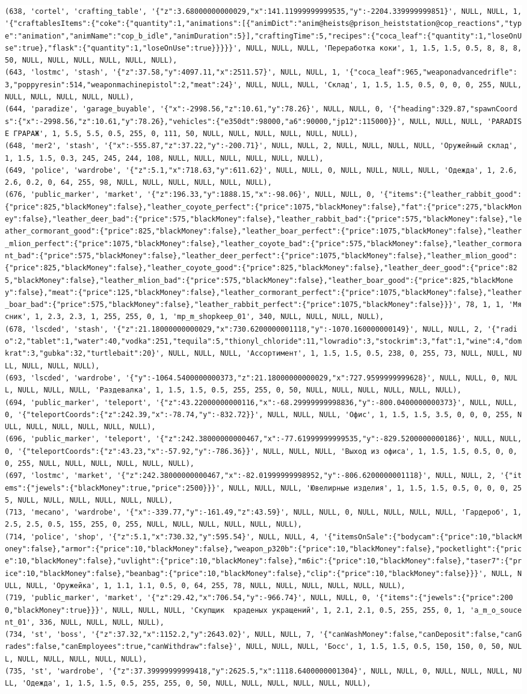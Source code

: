 	(638, 'cortel', 'crafting_table', '{"z":3.68000000000029,"x":141.11999999999535,"y":-2204.339999999851}', NULL, NULL, 1, '{"craftablesItems":{"coke":{"quantity":1,"animations":[{"animDict":"anim@heists@prison_heiststation@cop_reactions","type":"animation","animName":"cop_b_idle","animDuration":5}],"craftingTime":5,"recipes":{"coca_leaf":{"quantity":1,"loseOnUse":true},"flask":{"quantity":1,"loseOnUse":true}}}}}', NULL, NULL, NULL, 'Переработка коки', 1, 1.5, 1.5, 0.5, 8, 8, 8, 50, NULL, NULL, NULL, NULL, NULL, NULL),
	(643, 'lostmc', 'stash', '{"z":37.58,"y":4097.11,"x":2511.57}', NULL, NULL, 1, '{"coca_leaf":965,"weaponadvancedrifle":3,"poppyresin":514,"weaponmachinepistol":2,"meat":24}', NULL, NULL, NULL, 'Склад', 1, 1.5, 1.5, 0.5, 0, 0, 0, 255, NULL, NULL, NULL, NULL, NULL, NULL),
	(644, 'paradize', 'garage_buyable', '{"x":-2998.56,"z":10.61,"y":78.26}', NULL, NULL, 0, '{"heading":329.87,"spawnCoords":{"x":-2998.56,"z":10.61,"y":78.26},"vehicles":{"e350dt":98000,"a6":90000,"jp12":115000}}', NULL, NULL, NULL, 'PARADISE ГРАРАЖ', 1, 5.5, 5.5, 0.5, 255, 0, 111, 50, NULL, NULL, NULL, NULL, NULL, NULL),
	(648, 'mer2', 'stash', '{"x":-555.87,"z":37.22,"y":-200.71}', NULL, NULL, 2, NULL, NULL, NULL, NULL, 'Оружейный склад', 1, 1.5, 1.5, 0.3, 245, 245, 244, 108, NULL, NULL, NULL, NULL, NULL, NULL),
	(649, 'police', 'wardrobe', '{"z":5.1,"x":718.63,"y":611.62}', NULL, NULL, 0, NULL, NULL, NULL, NULL, 'Одежда', 1, 2.6, 2.6, 0.2, 0, 64, 255, 98, NULL, NULL, NULL, NULL, NULL, NULL),
	(676, 'public_marker', 'market', '{"z":196.33,"y":1888.15,"x":-98.06}', NULL, NULL, 0, '{"items":{"leather_rabbit_good":{"price":825,"blackMoney":false},"leather_coyote_perfect":{"price":1075,"blackMoney":false},"fat":{"price":275,"blackMoney":false},"leather_deer_bad":{"price":575,"blackMoney":false},"leather_rabbit_bad":{"price":575,"blackMoney":false},"leather_cormorant_good":{"price":825,"blackMoney":false},"leather_boar_perfect":{"price":1075,"blackMoney":false},"leather_mlion_perfect":{"price":1075,"blackMoney":false},"leather_coyote_bad":{"price":575,"blackMoney":false},"leather_cormorant_bad":{"price":575,"blackMoney":false},"leather_deer_perfect":{"price":1075,"blackMoney":false},"leather_mlion_good":{"price":825,"blackMoney":false},"leather_coyote_good":{"price":825,"blackMoney":false},"leather_deer_good":{"price":825,"blackMoney":false},"leather_mlion_bad":{"price":575,"blackMoney":false},"leather_boar_good":{"price":825,"blackMoney":false},"meat":{"price":125,"blackMoney":false},"leather_cormorant_perfect":{"price":1075,"blackMoney":false},"leather_boar_bad":{"price":575,"blackMoney":false},"leather_rabbit_perfect":{"price":1075,"blackMoney":false}}}', 78, 1, 1, 'Мясник', 1, 2.3, 2.3, 1, 255, 255, 0, 1, 'mp_m_shopkeep_01', 340, NULL, NULL, NULL, NULL),
	(678, 'lscded', 'stash', '{"z":21.18000000000029,"x":730.6200000001118,"y":-1070.160000000149}', NULL, NULL, 2, '{"radio":2,"tablet":1,"water":40,"vodka":251,"tequila":5,"thionyl_chloride":11,"lowradio":3,"stockrim":3,"fat":1,"wine":4,"domkrat":3,"gubka":32,"turtlebait":20}', NULL, NULL, NULL, 'Ассортимент', 1, 1.5, 1.5, 0.5, 238, 0, 255, 73, NULL, NULL, NULL, NULL, NULL, NULL),
	(693, 'lscded', 'wardrobe', '{"y":-1064.5400000000373,"z":21.18000000000029,"x":727.9599999999628}', NULL, NULL, 0, NULL, NULL, NULL, NULL, 'Раздевалка', 1, 1.5, 1.5, 0.5, 255, 255, 0, 50, NULL, NULL, NULL, NULL, NULL, NULL),
	(694, 'public_marker', 'teleport', '{"z":43.22000000000116,"x":-68.29999999998836,"y":-800.0400000000373}', NULL, NULL, 0, '{"teleportCoords":{"z":242.39,"x":-78.74,"y":-832.72}}', NULL, NULL, NULL, 'Офис', 1, 1.5, 1.5, 3.5, 0, 0, 0, 255, NULL, NULL, NULL, NULL, NULL, NULL),
	(696, 'public_marker', 'teleport', '{"z":242.38000000000467,"x":-77.61999999999535,"y":-829.5200000000186}', NULL, NULL, 0, '{"teleportCoords":{"z":43.23,"x":-57.92,"y":-786.36}}', NULL, NULL, NULL, 'Выход из офиса', 1, 1.5, 1.5, 0.5, 0, 0, 0, 255, NULL, NULL, NULL, NULL, NULL, NULL),
	(697, 'lostmc', 'market', '{"z":242.38000000000467,"x":-82.01999999998952,"y":-806.6200000001118}', NULL, NULL, 2, '{"items":{"jewels":{"blackMoney":true,"price":2500}}}', NULL, NULL, NULL, 'Ювелирные изделия', 1, 1.5, 1.5, 0.5, 0, 0, 0, 255, NULL, NULL, NULL, NULL, NULL, NULL),
	(713, 'mecano', 'wardrobe', '{"x":-339.77,"y":-161.49,"z":43.59}', NULL, NULL, 0, NULL, NULL, NULL, NULL, 'Гардероб', 1, 2.5, 2.5, 0.5, 155, 255, 0, 255, NULL, NULL, NULL, NULL, NULL, NULL),
	(714, 'police', 'shop', '{"z":5.1,"x":730.32,"y":595.54}', NULL, NULL, 4, '{"itemsOnSale":{"bodycam":{"price":10,"blackMoney":false},"armor":{"price":10,"blackMoney":false},"weapon_p320b":{"price":10,"blackMoney":false},"pocketlight":{"price":10,"blackMoney":false},"uvlight":{"price":10,"blackMoney":false},"m6ic":{"price":10,"blackMoney":false},"taser7":{"price":10,"blackMoney":false},"beanbag":{"price":10,"blackMoney":false},"clip":{"price":10,"blackMoney":false}}}', NULL, NULL, NULL, 'Оружейка', 1, 1.1, 1.1, 0.5, 0, 64, 255, 78, NULL, NULL, NULL, NULL, NULL, NULL),
	(719, 'public_marker', 'market', '{"z":29.42,"x":706.54,"y":-966.74}', NULL, NULL, 0, '{"items":{"jewels":{"price":2000,"blackMoney":true}}}', NULL, NULL, NULL, 'Скупщик  краденых укращений', 1, 2.1, 2.1, 0.5, 255, 255, 0, 1, 'a_m_o_soucent_01', 336, NULL, NULL, NULL, NULL),
	(734, 'st', 'boss', '{"z":37.32,"x":1152.2,"y":2643.02}', NULL, NULL, 7, '{"canWashMoney":false,"canDeposit":false,"canGrades":false,"canEmployees":true,"canWithdraw":false}', NULL, NULL, NULL, 'Босс', 1, 1.5, 1.5, 0.5, 150, 150, 0, 50, NULL, NULL, NULL, NULL, NULL, NULL),
	(735, 'st', 'wardrobe', '{"z":37.39999999999418,"y":2625.5,"x":1118.6400000001304}', NULL, NULL, 0, NULL, NULL, NULL, NULL, 'Одежда', 1, 1.5, 1.5, 0.5, 255, 255, 0, 50, NULL, NULL, NULL, NULL, NULL, NULL),